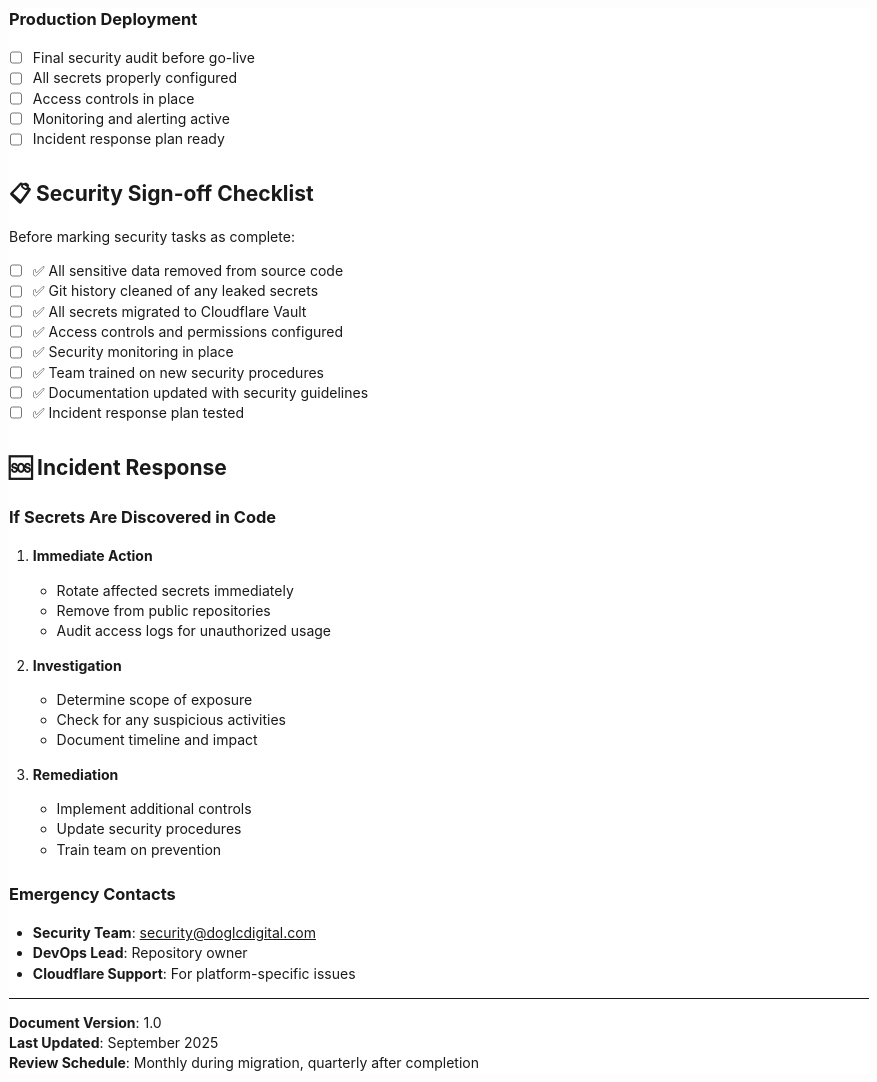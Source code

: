 ### Production Deployment
- [ ] Final security audit before go-live
- [ ] All secrets properly configured
- [ ] Access controls in place
- [ ] Monitoring and alerting active
- [ ] Incident response plan ready

## 📋 Security Sign-off Checklist

Before marking security tasks as complete:

- [ ] ✅ All sensitive data removed from source code
- [ ] ✅ Git history cleaned of any leaked secrets
- [ ] ✅ All secrets migrated to Cloudflare Vault
- [ ] ✅ Access controls and permissions configured
- [ ] ✅ Security monitoring in place
- [ ] ✅ Team trained on new security procedures
- [ ] ✅ Documentation updated with security guidelines
- [ ] ✅ Incident response plan tested

## 🆘 Incident Response

### If Secrets Are Discovered in Code
1. **Immediate Action**
   - Rotate affected secrets immediately
   - Remove from public repositories
   - Audit access logs for unauthorized usage

2. **Investigation**
   - Determine scope of exposure
   - Check for any suspicious activities
   - Document timeline and impact

3. **Remediation**
   - Implement additional controls
   - Update security procedures
   - Train team on prevention

### Emergency Contacts
- **Security Team**: [security@doglcdigital.com](mailto:security@doglcdigital.com)
- **DevOps Lead**: Repository owner
- **Cloudflare Support**: For platform-specific issues

---

**Document Version**: 1.0  
**Last Updated**: September 2025  
**Review Schedule**: Monthly during migration, quarterly after completion